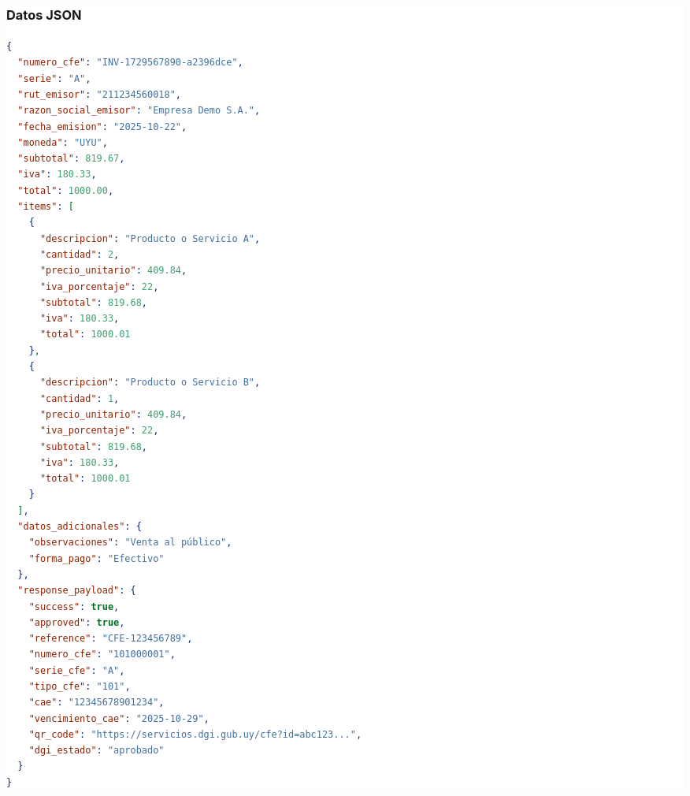 
### Datos JSON

```json
{
  "numero_cfe": "INV-1729567890-a2396dce",
  "serie": "A",
  "rut_emisor": "211234560018",
  "razon_social_emisor": "Empresa Demo S.A.",
  "fecha_emision": "2025-10-22",
  "moneda": "UYU",
  "subtotal": 819.67,
  "iva": 180.33,
  "total": 1000.00,
  "items": [
    {
      "descripcion": "Producto o Servicio A",
      "cantidad": 2,
      "precio_unitario": 409.84,
      "iva_porcentaje": 22,
      "subtotal": 819.68,
      "iva": 180.33,
      "total": 1000.01
    },
    {
      "descripcion": "Producto o Servicio B",
      "cantidad": 1,
      "precio_unitario": 409.84,
      "iva_porcentaje": 22,
      "subtotal": 819.68,
      "iva": 180.33,
      "total": 1000.01
    }
  ],
  "datos_adicionales": {
    "observaciones": "Venta al público",
    "forma_pago": "Efectivo"
  },
  "response_payload": {
    "success": true,
    "approved": true,
    "reference": "CFE-123456789",
    "numero_cfe": "101000001",
    "serie_cfe": "A",
    "tipo_cfe": "101",
    "cae": "12345678901234",
    "vencimiento_cae": "2025-10-29",
    "qr_code": "https://servicios.dgi.gub.uy/cfe?id=abc123...",
    "dgi_estado": "aprobado"
  }
}
```
